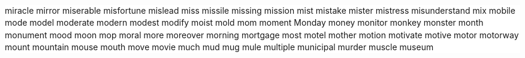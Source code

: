 miracle
mirror
miserable
misfortune
mislead
miss
missile
missing
mission
mist
mistake
mister
mistress
misunderstand
mix
mobile
mode
model
moderate
modern
modest
modify
moist
mold
mom
moment
Monday
money
monitor
monkey
monster
month
monument
mood
moon
mop
moral
more
moreover
morning
mortgage
most
motel
mother
motion
motivate
motive
motor
motorway
mount
mountain
mouse
mouth
move
movie
much
mud
mug
mule
multiple
municipal
murder
muscle
museum